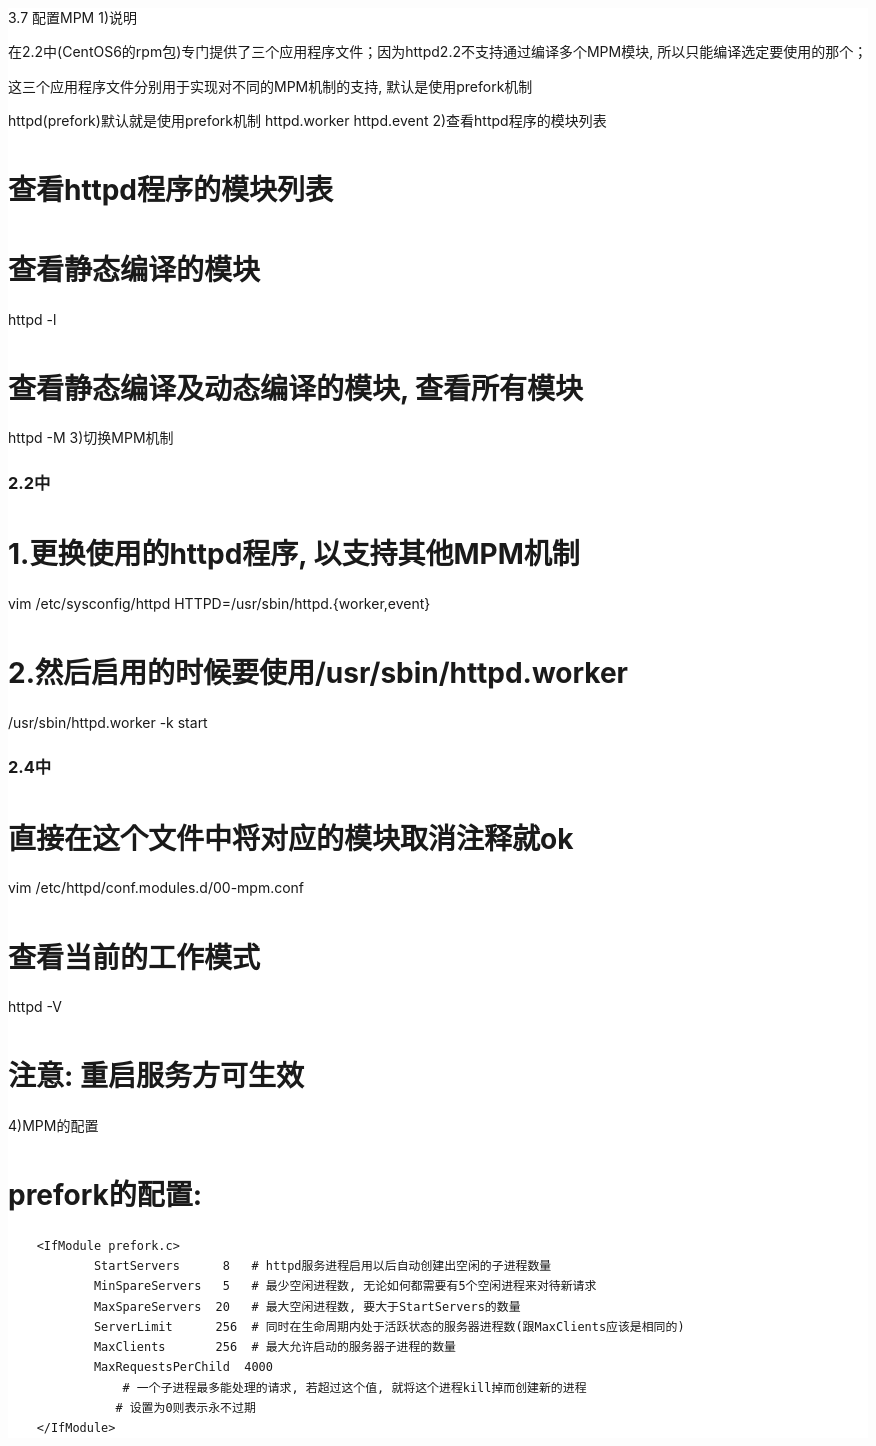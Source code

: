 3.7 配置MPM
1)说明

在2.2中(CentOS6的rpm包)专门提供了三个应用程序文件；因为httpd2.2不支持通过编译多个MPM模块, 所以只能编译选定要使用的那个；

这三个应用程序文件分别用于实现对不同的MPM机制的支持, 默认是使用prefork机制

httpd(prefork)默认就是使用prefork机制
httpd.worker
httpd.event
2)查看httpd程序的模块列表

# 查看httpd程序的模块列表

# 查看静态编译的模块
httpd -l

# 查看静态编译及动态编译的模块, 查看所有模块
httpd -M
3)切换MPM机制

### 2.2中
# 1.更换使用的httpd程序, 以支持其他MPM机制
vim  /etc/sysconfig/httpd
    HTTPD=/usr/sbin/httpd.{worker,event}
# 2.然后启用的时候要使用/usr/sbin/httpd.worker
/usr/sbin/httpd.worker -k start

### 2.4中
# 直接在这个文件中将对应的模块取消注释就ok
vim  /etc/httpd/conf.modules.d/00-mpm.conf
        
# 查看当前的工作模式
httpd -V
    
# 注意: 重启服务方可生效
4)MPM的配置

# prefork的配置: 
        <IfModule prefork.c>
                StartServers      8   # httpd服务进程启用以后自动创建出空闲的子进程数量
                MinSpareServers   5   # 最少空闲进程数, 无论如何都需要有5个空闲进程来对待新请求
                MaxSpareServers  20   # 最大空闲进程数, 要大于StartServers的数量
                ServerLimit      256  # 同时在生命周期内处于活跃状态的服务器进程数(跟MaxClients应该是相同的)
                MaxClients       256  # 最大允许启动的服务器子进程的数量
                MaxRequestsPerChild  4000  
                    # 一个子进程最多能处理的请求, 若超过这个值, 就将这个进程kill掉而创建新的进程
                   # 设置为0则表示永不过期
        </IfModule>
        